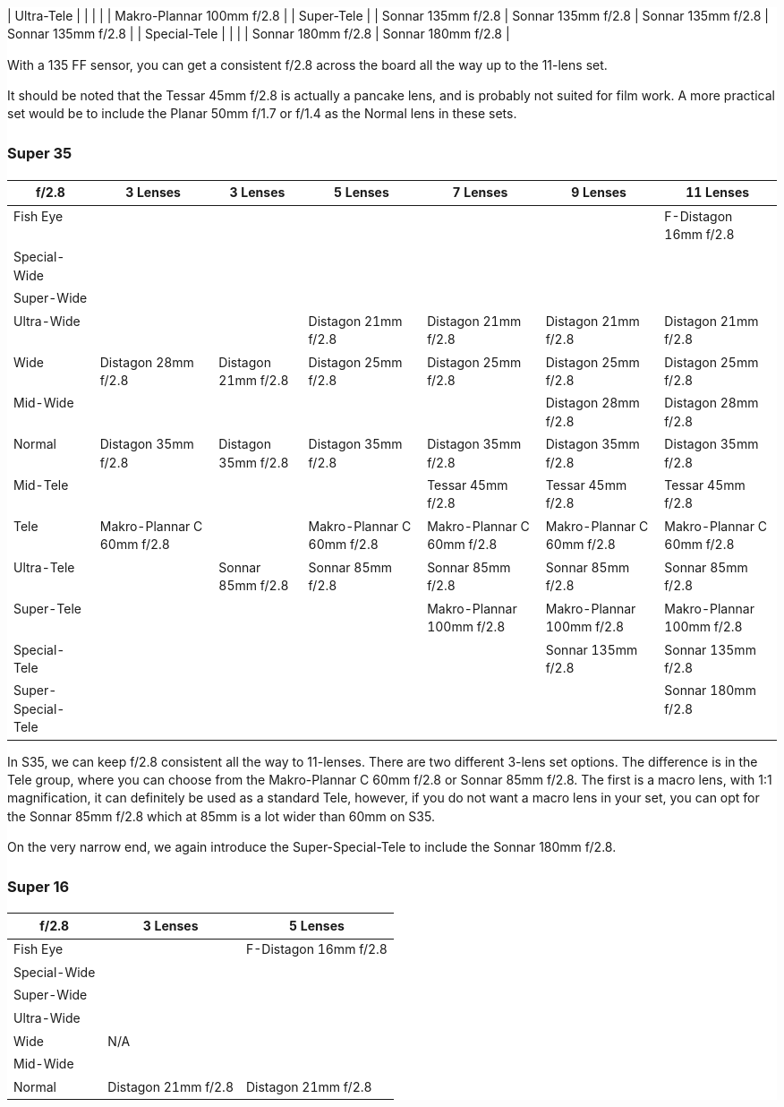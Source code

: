 | Ultra-Tele   |                     |                     |                            |                            | Makro-Plannar 100mm f/2.8  |
| Super-Tele   |                     | Sonnar 135mm f/2.8  | Sonnar 135mm f/2.8         | Sonnar 135mm f/2.8         | Sonnar 135mm f/2.8         |
| Special-Tele |                     |                     |                            | Sonnar 180mm f/2.8         | Sonnar 180mm f/2.8         |

With a 135 FF sensor, you can get a consistent f/2.8 across the board all the way up to the 11-lens set.

It should be noted that the Tessar 45mm f/2.8 is actually a pancake lens, and is probably not suited for film work. A more practical set would be to include the Planar 50mm f/1.7 or f/1.4 as the Normal lens in these sets.

### Super 35

| f/2.8              | 3 Lenses                   | 3 Lenses            | 5 Lenses                   | 7 Lenses                   | 9 Lenses                   | 11 Lenses                  |
| ------------------ | -------------------------- | ------------------- | -------------------------- | -------------------------- | -------------------------- | -------------------------- |
| Fish Eye           |                            |                     |                            |                            |                            | F-Distagon 16mm f/2.8      |
| Special-Wide       |                            |                     |                            |                            |                            |                            |
| Super-Wide         |                            |                     |                            |                            |                            |                            |
| Ultra-Wide         |                            |                     | Distagon 21mm f/2.8        | Distagon 21mm f/2.8        | Distagon 21mm f/2.8        | Distagon 21mm f/2.8        |
| Wide               | Distagon 28mm f/2.8        | Distagon 21mm f/2.8 | Distagon 25mm f/2.8        | Distagon 25mm f/2.8        | Distagon 25mm f/2.8        | Distagon 25mm f/2.8        |
| Mid-Wide           |                            |                     |                            |                            | Distagon 28mm f/2.8        | Distagon 28mm f/2.8        |
| Normal             | Distagon 35mm f/2.8        | Distagon 35mm f/2.8 | Distagon 35mm f/2.8        | Distagon 35mm f/2.8        | Distagon 35mm f/2.8        | Distagon 35mm f/2.8        |
| Mid-Tele           |                            |                     |                            | Tessar 45mm f/2.8          | Tessar 45mm f/2.8          | Tessar 45mm f/2.8          |
| Tele               | Makro-Plannar C 60mm f/2.8 |                     | Makro-Plannar C 60mm f/2.8 | Makro-Plannar C 60mm f/2.8 | Makro-Plannar C 60mm f/2.8 | Makro-Plannar C 60mm f/2.8 |
| Ultra-Tele         |                            | Sonnar 85mm f/2.8   | Sonnar 85mm f/2.8          | Sonnar 85mm f/2.8          | Sonnar 85mm f/2.8          | Sonnar 85mm f/2.8          |
| Super-Tele         |                            |                     |                            | Makro-Plannar 100mm f/2.8  | Makro-Plannar 100mm f/2.8  | Makro-Plannar 100mm f/2.8  |
| Special-Tele       |                            |                     |                            |                            | Sonnar 135mm f/2.8         | Sonnar 135mm f/2.8         |
| Super-Special-Tele |                            |                     |                            |                            |                            | Sonnar 180mm f/2.8         |

In S35, we can keep f/2.8 consistent all the way to 11-lenses. There are two different 3-lens set options. The difference is in the Tele group, where you can choose from the Makro-Plannar C 60mm f/2.8 or Sonnar 85mm f/2.8. The first is a macro lens, with 1:1 magnification, it can definitely be used as a standard Tele, however, if you do not want a macro lens in your set, you can opt for the Sonnar 85mm f/2.8 which at 85mm is a lot wider than 60mm on S35.

On the very narrow end, we again introduce the Super-Special-Tele to include the Sonnar 180mm f/2.8.

### Super 16

| f/2.8        | 3 Lenses            | 5 Lenses                   |
| ------------ | ------------------- | -------------------------- |
| Fish Eye     |                     | F-Distagon 16mm f/2.8      |
| Special-Wide |                     |                            |
| Super-Wide   |                     |                            |
| Ultra-Wide   |                     |                            |
| Wide         | N/A                 |                            |
| Mid-Wide     |                     |                            |
| Normal       | Distagon 21mm f/2.8 | Distagon 21mm f/2.8        |